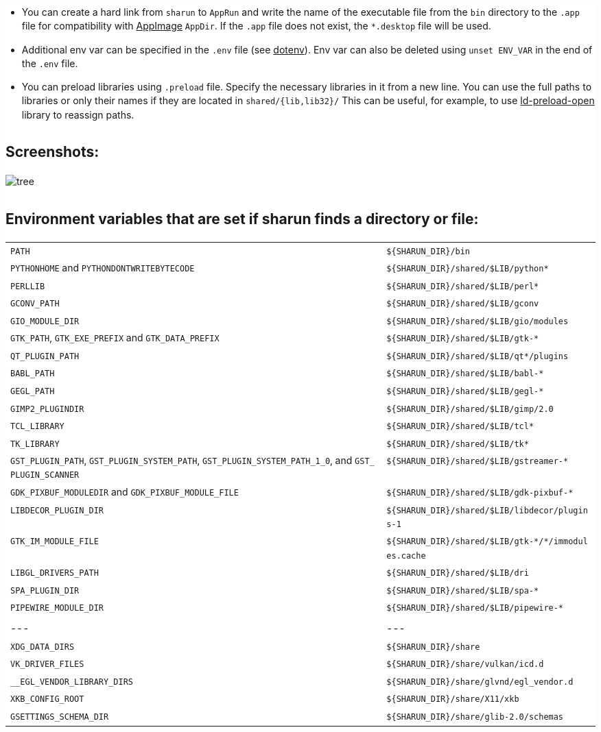 * You can create a hard link from `sharun` to `AppRun` and write the name of the executable file from the `bin` directory to the `.app` file for compatibility with [AppImage](https://appimage.org) `AppDir`. If the `.app` file does not exist, the `*.desktop` file will be used.

* Additional env var can be specified in the `.env` file (see [dotenv](https://crates.io/crates/dotenv)). Env var can also be deleted using `unset ENV_VAR` in the end of the `.env` file.

* You can preload libraries using `.preload` file. Specify the necessary libraries in it from a new line. You can use the full paths to libraries or only their names if they are located in `shared/{lib,lib32}/`
This can be useful, for example, to use [ld-preload-open](https://github.com/fritzw/ld-preload-open) library to reassign paths.

## Screenshots:
![tree](img/tree.png)

## Environment variables that are set if sharun finds a directory or file:
|||
|---|---|
|`PATH` | `${SHARUN_DIR}/bin` |
|`PYTHONHOME` and `PYTHONDONTWRITEBYTECODE` | `${SHARUN_DIR}/shared/$LIB/python*` |
|`PERLLIB` | `${SHARUN_DIR}/shared/$LIB/perl*` |
|`GCONV_PATH` | `${SHARUN_DIR}/shared/$LIB/gconv` |
|`GIO_MODULE_DIR` | `${SHARUN_DIR}/shared/$LIB/gio/modules`|
|`GTK_PATH`, `GTK_EXE_PREFIX` and `GTK_DATA_PREFIX` | `${SHARUN_DIR}/shared/$LIB/gtk-*`|
|`QT_PLUGIN_PATH` | `${SHARUN_DIR}/shared/$LIB/qt*/plugins`|
|`BABL_PATH` | `${SHARUN_DIR}/shared/$LIB/babl-*`|
|`GEGL_PATH` | `${SHARUN_DIR}/shared/$LIB/gegl-*`|
|`GIMP2_PLUGINDIR` | `${SHARUN_DIR}/shared/$LIB/gimp/2.0`|
|`TCL_LIBRARY` | `${SHARUN_DIR}/shared/$LIB/tcl*`|
|`TK_LIBRARY` | `${SHARUN_DIR}/shared/$LIB/tk*`|
|`GST_PLUGIN_PATH`, `GST_PLUGIN_SYSTEM_PATH`, `GST_PLUGIN_SYSTEM_PATH_1_0`, and `GST_PLUGIN_SCANNER` | `${SHARUN_DIR}/shared/$LIB/gstreamer-*`|
|`GDK_PIXBUF_MODULEDIR` and `GDK_PIXBUF_MODULE_FILE` | `${SHARUN_DIR}/shared/$LIB/gdk-pixbuf-*`|
|`LIBDECOR_PLUGIN_DIR` | `${SHARUN_DIR}/shared/$LIB/libdecor/plugins-1`|
|`GTK_IM_MODULE_FILE` | `${SHARUN_DIR}/shared/$LIB/gtk-*/*/immodules.cache`|
|`LIBGL_DRIVERS_PATH` | `${SHARUN_DIR}/shared/$LIB/dri`|
|`SPA_PLUGIN_DIR` | `${SHARUN_DIR}/shared/$LIB/spa-*`|
|`PIPEWIRE_MODULE_DIR` | `${SHARUN_DIR}/shared/$LIB/pipewire-*`|
|||
|---|---|
|`XDG_DATA_DIRS` | `${SHARUN_DIR}/share`|
|`VK_DRIVER_FILES` | `${SHARUN_DIR}/share/vulkan/icd.d`|
|`__EGL_VENDOR_LIBRARY_DIRS` | `${SHARUN_DIR}/share/glvnd/egl_vendor.d`|
|`XKB_CONFIG_ROOT` | `${SHARUN_DIR}/share/X11/xkb`|
|`GSETTINGS_SCHEMA_DIR` | `${SHARUN_DIR}/share/glib-2.0/schemas`|